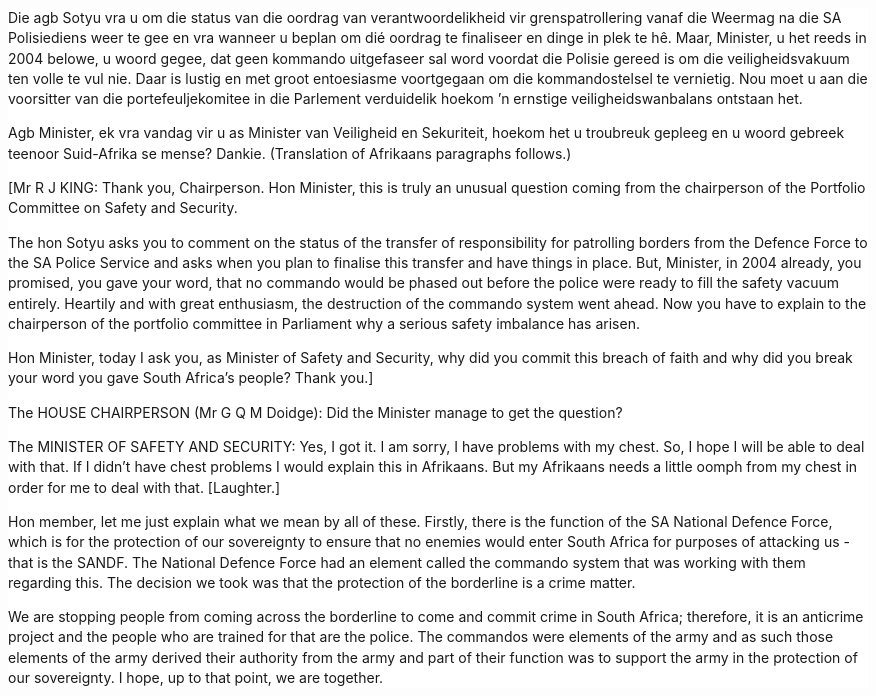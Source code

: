 Die agb Sotyu vra u om die status van die oordrag van verantwoordelikheid
vir grenspatrollering vanaf die Weermag na die SA Polisiediens weer te gee
en vra wanneer u beplan om dié oordrag te finaliseer en dinge in plek te
hê. Maar, Minister, u het reeds in 2004 belowe, u woord gegee, dat geen
kommando uitgefaseer sal word voordat die Polisie gereed is om die
veiligheidsvakuum ten volle te vul nie. Daar is lustig en met groot
entoesiasme voortgegaan om die kommandostelsel te vernietig. Nou moet u aan
die voorsitter van die portefeuljekomitee in die Parlement verduidelik
hoekom ’n ernstige veiligheidswanbalans ontstaan het.

Agb Minister, ek vra vandag vir u as Minister van Veiligheid en Sekuriteit,
hoekom het u troubreuk gepleeg en u woord gebreek teenoor Suid-Afrika se
mense? Dankie. (Translation of Afrikaans paragraphs follows.)

[Mr R J KING: Thank you, Chairperson. Hon Minister, this is truly an
unusual question coming from the chairperson of the Portfolio Committee on
Safety and Security.

The hon Sotyu asks you to comment on the status of the transfer of
responsibility for patrolling borders from the Defence Force to the SA
Police Service and asks when you plan to finalise this transfer and have
things in place. But, Minister, in 2004 already, you promised, you gave
your word, that no commando would be phased out before the police were
ready to fill the safety vacuum entirely. Heartily and with great
enthusiasm, the destruction of the commando system went ahead. Now you have
to explain to the chairperson of the portfolio committee in Parliament why
a serious safety imbalance has arisen.

Hon Minister, today I ask you, as Minister of Safety and Security, why did
you commit this breach of faith and why did you break your word you gave
South Africa’s people? Thank you.]

The HOUSE CHAIRPERSON (Mr G Q M Doidge): Did the Minister manage to get the
question?

The MINISTER OF SAFETY AND SECURITY: Yes, I got it. I am sorry, I have
problems with my chest. So, I hope I will be able to deal with that. If I
didn’t have chest problems I would explain this in Afrikaans. But my
Afrikaans needs a little oomph from my chest in order for me to deal with
that. [Laughter.]

Hon member, let me just explain what we mean by all of these. Firstly,
there is the function of the SA National Defence Force, which is for the
protection of our sovereignty to ensure that no enemies would enter South
Africa for purposes of attacking us - that is the SANDF. The National
Defence Force had an element called the commando system that was working
with them regarding this. The decision we took was that the protection of
the borderline is a crime matter.

We are stopping people from coming across the borderline to come and commit
crime in South Africa; therefore, it is an anticrime project and the people
who are trained for that are the police. The commandos were elements of the
army and as such those elements of the army derived their authority from
the army and part of their function was to support the army in the
protection of our sovereignty. I hope, up to that point, we are together.
